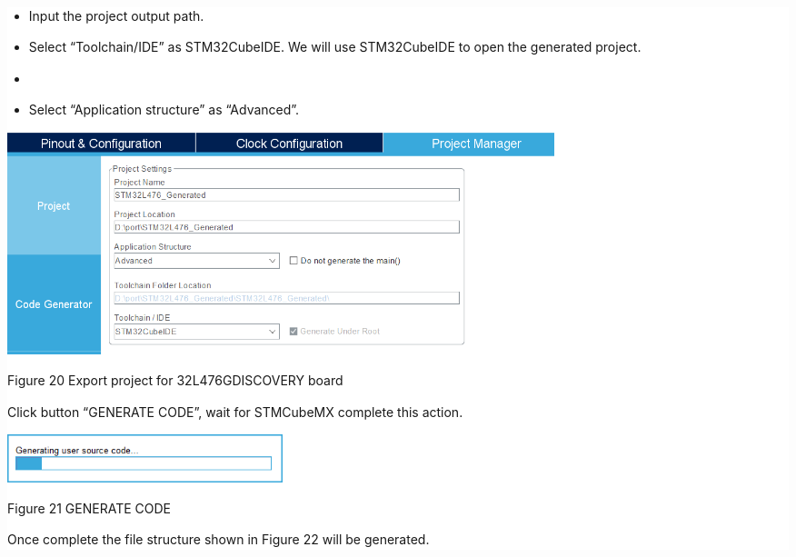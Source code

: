 - Input the project output path.

- Select “Toolchain/IDE” as STM32CubeIDE. We will use STM32CubeIDE to
  open the generated project.

- 

- Select “Application structure” as “Advanced”.

<img src="media/media/image24.png"
style="width:6.26806in;height:2.54931in" />

<span id="_Toc58319219" class="anchor"></span>Figure 20 Export project
for 32L476GDISCOVERY board

Click button “GENERATE CODE”, wait for STMCubeMX complete this action.

<img src="media/media/image25.png"
style="width:3.1571in;height:0.55249in" />

<span id="_Toc58319220" class="anchor"></span>Figure 21 GENERATE CODE

Once complete the file structure shown in Figure 22 will be generated.
